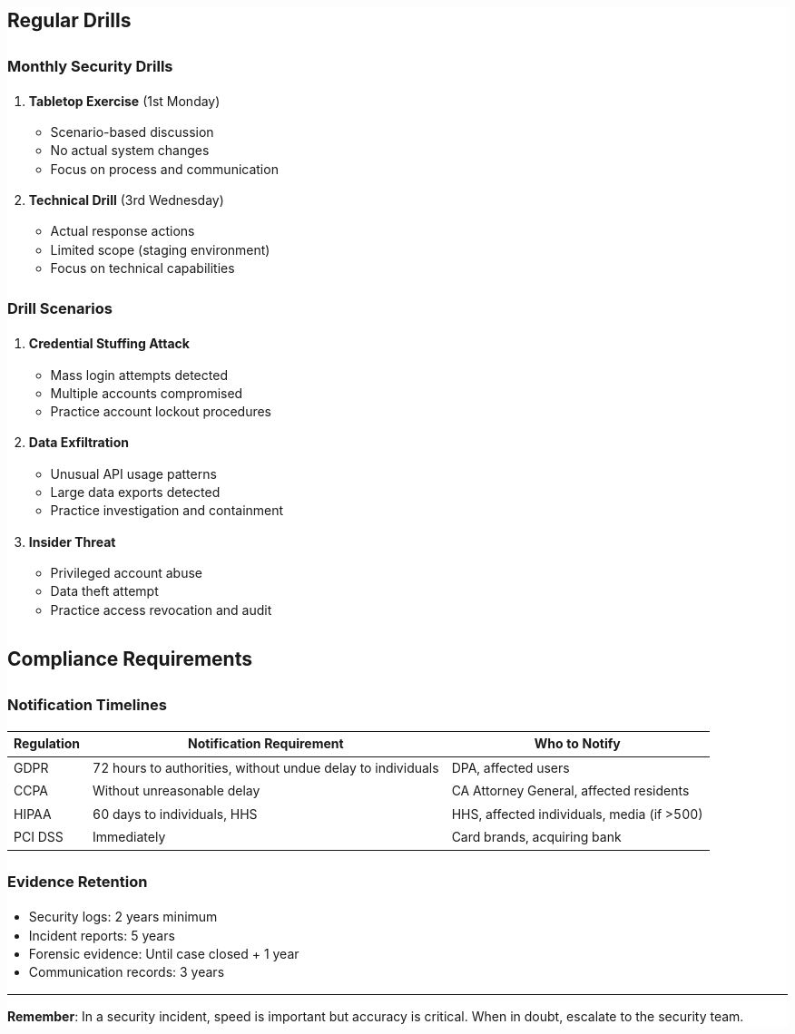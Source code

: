 ## Regular Drills

### Monthly Security Drills

1. **Tabletop Exercise** (1st Monday)
   - Scenario-based discussion
   - No actual system changes
   - Focus on process and communication

2. **Technical Drill** (3rd Wednesday)
   - Actual response actions
   - Limited scope (staging environment)
   - Focus on technical capabilities

### Drill Scenarios

1. **Credential Stuffing Attack**
   - Mass login attempts detected
   - Multiple accounts compromised
   - Practice account lockout procedures

2. **Data Exfiltration**
   - Unusual API usage patterns
   - Large data exports detected
   - Practice investigation and containment

3. **Insider Threat**
   - Privileged account abuse
   - Data theft attempt
   - Practice access revocation and audit

## Compliance Requirements

### Notification Timelines

| Regulation | Notification Requirement                                    | Who to Notify                              |
| ---------- | ----------------------------------------------------------- | ------------------------------------------ |
| GDPR       | 72 hours to authorities, without undue delay to individuals | DPA, affected users                        |
| CCPA       | Without unreasonable delay                                  | CA Attorney General, affected residents    |
| HIPAA      | 60 days to individuals, HHS                                 | HHS, affected individuals, media (if >500) |
| PCI DSS    | Immediately                                                 | Card brands, acquiring bank                |

### Evidence Retention

- Security logs: 2 years minimum
- Incident reports: 5 years
- Forensic evidence: Until case closed + 1 year
- Communication records: 3 years

---

**Remember**: In a security incident, speed is important but accuracy is critical. When in doubt, escalate to the security team.
